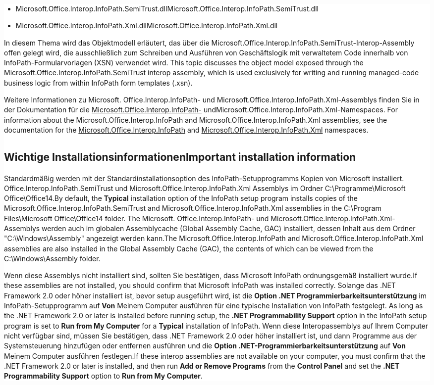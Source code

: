 - <span data-ttu-id="fedc8-110">Microsoft.Office.Interop.InfoPath.SemiTrust.dll</span><span class="sxs-lookup"><span data-stu-id="fedc8-110">Microsoft.Office.Interop.InfoPath.SemiTrust.dll</span></span>
    
- <span data-ttu-id="fedc8-111">Microsoft.Office.Interop.InfoPath.Xml.dll</span><span class="sxs-lookup"><span data-stu-id="fedc8-111">Microsoft.Office.Interop.InfoPath.Xml.dll</span></span>
    
<span data-ttu-id="fedc8-112">In diesem Thema wird das Objektmodell erläutert, das über die Microsoft.Office.Interop.InfoPath.SemiTrust-Interop-Assembly offen gelegt wird, die ausschließlich zum Schreiben und Ausführen von Geschäftslogik mit verwaltetem Code innerhalb von InfoPath-Formularvorlagen (XSN) verwendet wird. </span><span class="sxs-lookup"><span data-stu-id="fedc8-112">This topic discusses the object model exposed through the Microsoft.Office.Interop.InfoPath.SemiTrust interop assembly, which is used exclusively for writing and running managed-code business logic from within InfoPath form templates (.xsn).</span></span> 
  
<span data-ttu-id="fedc8-113">Weitere Informationen zu Microsoft. Office.Interop.InfoPath- und Microsoft.Office.Interop.InfoPath.Xml-Assemblys finden Sie in der Dokumentation für die [Microsoft.Office.Interop.InfoPath-](https://msdn.microsoft.com/library/microsoft.office.interop.infopath.aspx) undMicrosoft.Office.Interop.InfoPath.Xml-Namespaces. [](https://msdn.microsoft.com/library/microsoft.office.interop.infopath.xml)</span><span class="sxs-lookup"><span data-stu-id="fedc8-113">For information about the Microsoft.Office.Interop.InfoPath and Microsoft.Office.Interop.InfoPath.Xml assemblies, see the documentation for the [Microsoft.Office.Interop.InfoPath](https://msdn.microsoft.com/library/microsoft.office.interop.infopath.aspx) and [Microsoft.Office.Interop.InfoPath.Xml](https://msdn.microsoft.com/library/microsoft.office.interop.infopath.xml) namespaces.</span></span> 
  
## <a name="important-installation-information"></a><span data-ttu-id="fedc8-114">Wichtige Installationsinformationen</span><span class="sxs-lookup"><span data-stu-id="fedc8-114">Important installation information</span></span>

<span data-ttu-id="fedc8-115">Standardmäßig werden  mit der Standardinstallationsoption des InfoPath-Setupprogramms Kopien von Microsoft installiert. Office.Interop.InfoPath.SemiTrust und Microsoft.Office.Interop.InfoPath.Xml Assemblys im Ordner C:\Programme\Microsoft Office\Office14.</span><span class="sxs-lookup"><span data-stu-id="fedc8-115">By default, the **Typical** installation option of the InfoPath setup program installs copies of the Microsoft.Office.Interop.InfoPath.SemiTrust and Microsoft.Office.Interop.InfoPath.Xml assemblies in the C:\Program Files\Microsoft Office\Office14 folder.</span></span> <span data-ttu-id="fedc8-116">The Microsoft. Office.Interop.InfoPath- und Microsoft.Office.Interop.InfoPath.Xml-Assemblys werden auch im globalen Assemblycache (Global Assembly Cache, GAC) installiert, dessen Inhalt aus dem Ordner "C:\Windows\Assembly" angezeigt werden kann.</span><span class="sxs-lookup"><span data-stu-id="fedc8-116">The Microsoft.Office.Interop.InfoPath and Microsoft.Office.Interop.InfoPath.Xml assemblies are also installed in the Global Assembly Cache (GAC), the contents of which can be viewed from the C:\Windows\Assembly folder.</span></span> 
  
<span data-ttu-id="fedc8-117">Wenn diese Assemblys nicht installiert sind, sollten Sie bestätigen, dass Microsoft InfoPath ordnungsgemäß installiert wurde.</span><span class="sxs-lookup"><span data-stu-id="fedc8-117">If these assemblies are not installed, you should confirm that Microsoft InfoPath was installed correctly.</span></span> <span data-ttu-id="fedc8-118">Solange das .NET Framework 2.0 oder höher installiert ist, bevor setup ausgeführt wird, ist die **Option .NET Programmierbarkeitsunterstützung** im InfoPath-Setupprogramm auf **Von** Meinem Computer ausführen für eine typische Installation von InfoPath festgelegt. </span><span class="sxs-lookup"><span data-stu-id="fedc8-118">As long as the .NET Framework 2.0 or later is installed before running setup, the **.NET Programmability Support** option in the InfoPath setup program is set to **Run from My Computer** for a **Typical** installation of InfoPath.</span></span> <span data-ttu-id="fedc8-119">Wenn diese Interopassemblys auf Ihrem Computer nicht verfügbar sind, müssen Sie bestätigen, dass .NET Framework 2.0 oder  höher installiert ist, und dann Programme aus der Systemsteuerung hinzufügen oder entfernen ausführen und die **Option .NET-Programmierbarkeitsunterstützung** auf  **Von** Meinem Computer ausführen festlegen.</span><span class="sxs-lookup"><span data-stu-id="fedc8-119">If these interop assemblies are not available on your computer, you must confirm that the .NET Framework 2.0 or later is installed, and then run **Add or Remove Programs** from the **Control Panel** and set the **.NET Programmability Support** option to **Run from My Computer**.</span></span>
  